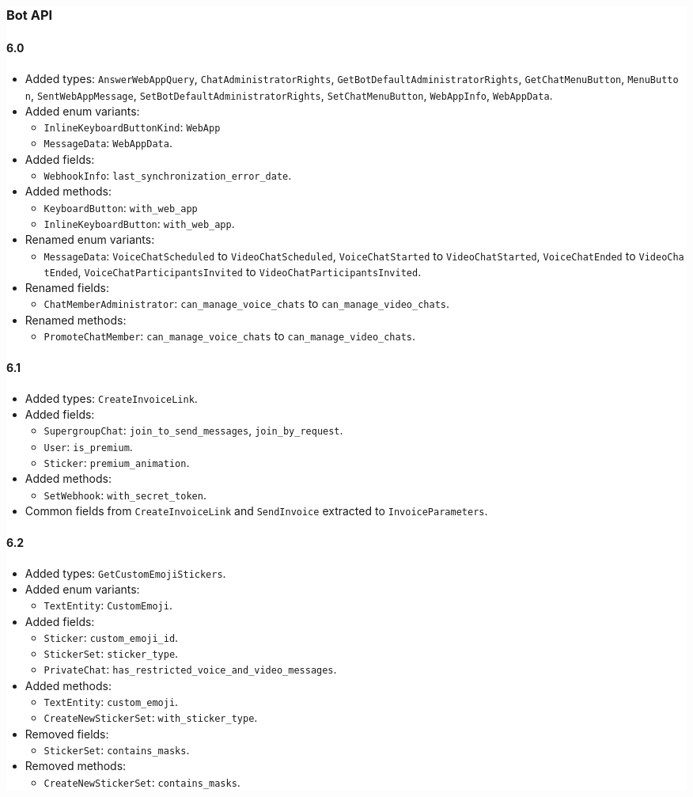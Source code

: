### Bot API

#### 6.0

- Added types: `AnswerWebAppQuery`, `ChatAdministratorRights`, `GetBotDefaultAdministratorRights`, `GetChatMenuButton`,
  `MenuButton`, `SentWebAppMessage`, `SetBotDefaultAdministratorRights`, `SetChatMenuButton`, `WebAppInfo`, `WebAppData`.
- Added enum variants:
  - `InlineKeyboardButtonKind`: `WebApp`
  - `MessageData`: `WebAppData`.
- Added fields:
  - `WebhookInfo`: `last_synchronization_error_date`.
- Added methods:
  - `KeyboardButton`: `with_web_app`
  - `InlineKeyboardButton`: `with_web_app`.
- Renamed enum variants:
  - `MessageData`: `VoiceChatScheduled` to `VideoChatScheduled`, `VoiceChatStarted` to `VideoChatStarted`,
    `VoiceChatEnded` to `VideoChatEnded`, `VoiceChatParticipantsInvited` to `VideoChatParticipantsInvited`.
- Renamed fields:
  - `ChatMemberAdministrator`: `can_manage_voice_chats` to `can_manage_video_chats`.
- Renamed methods:
  - `PromoteChatMember`: `can_manage_voice_chats` to `can_manage_video_chats`.

#### 6.1

- Added types: `CreateInvoiceLink`.
- Added fields:
  - `SupergroupChat`: `join_to_send_messages`, `join_by_request`.
  - `User`: `is_premium`.
  - `Sticker`: `premium_animation`.
- Added methods:
  - `SetWebhook`: `with_secret_token`.
- Common fields from `CreateInvoiceLink` and `SendInvoice` extracted to `InvoiceParameters`.

#### 6.2

- Added types: `GetCustomEmojiStickers`.
- Added enum variants:
  - `TextEntity`: `CustomEmoji`.
- Added fields:
  - `Sticker`: `custom_emoji_id`.
  - `StickerSet`: `sticker_type`.
  - `PrivateChat`: `has_restricted_voice_and_video_messages`.
- Added methods:
  - `TextEntity`: `custom_emoji`.
  - `CreateNewStickerSet`: `with_sticker_type`.
- Removed fields:
  - `StickerSet`: `contains_masks`.
- Removed methods:
  - `CreateNewStickerSet`: `contains_masks`.

